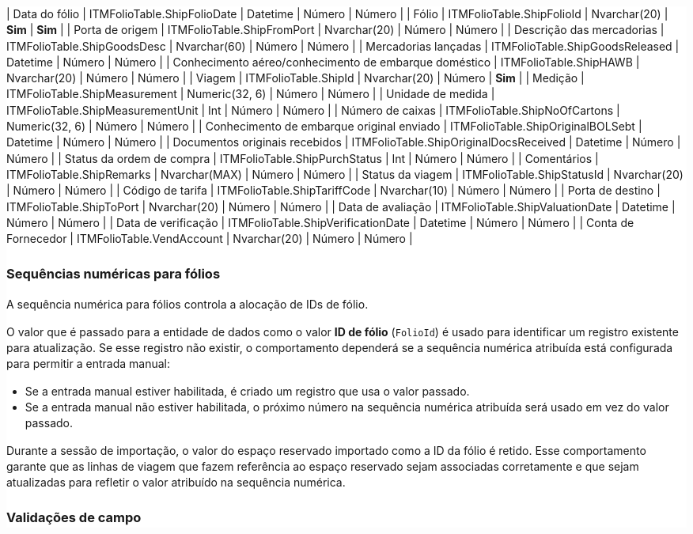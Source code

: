 | Data do fólio | ITMFolioTable.ShipFolioDate | Datetime | Número | Número |
| Fólio | ITMFolioTable.ShipFolioId | Nvarchar(20) | **Sim** | **Sim** |
| Porta de origem | ITMFolioTable.ShipFromPort | Nvarchar(20) | Número | Número |
| Descrição das mercadorias | ITMFolioTable.ShipGoodsDesc | Nvarchar(60) | Número | Número |
| Mercadorias lançadas | ITMFolioTable.ShipGoodsReleased | Datetime | Número | Número |
| Conhecimento aéreo/conhecimento de embarque doméstico | ITMFolioTable.ShipHAWB | Nvarchar(20) | Número | Número |
| Viagem | ITMFolioTable.ShipId | Nvarchar(20) | Número | **Sim** |
| Medição | ITMFolioTable.ShipMeasurement | Numeric(32, 6) | Número | Número |
| Unidade de medida | ITMFolioTable.ShipMeasurementUnit | Int | Número | Número |
| Número de caixas | ITMFolioTable.ShipNoOfCartons | Numeric(32, 6) | Número | Número |
| Conhecimento de embarque original enviado | ITMFolioTable.ShipOriginalBOLSebt | Datetime | Número | Número |
| Documentos originais recebidos | ITMFolioTable.ShipOriginalDocsReceived | Datetime | Número | Número |
| Status da ordem de compra | ITMFolioTable.ShipPurchStatus | Int | Número | Número |
| Comentários | ITMFolioTable.ShipRemarks | Nvarchar(MAX) | Número | Número |
| Status da viagem | ITMFolioTable.ShipStatusId | Nvarchar(20) | Número | Número |
| Código de tarifa | ITMFolioTable.ShipTariffCode | Nvarchar(10) | Número | Número |
| Porta de destino | ITMFolioTable.ShipToPort | Nvarchar(20) | Número | Número |
| Data de avaliação | ITMFolioTable.ShipValuationDate | Datetime | Número | Número |
| Data de verificação | ITMFolioTable.ShipVerificationDate | Datetime | Número | Número |
| Conta de Fornecedor | ITMFolioTable.VendAccount | Nvarchar(20) | Número | Número |

### <a name="number-sequences-for-folios"></a>Sequências numéricas para fólios

A sequência numérica para fólios controla a alocação de IDs de fólio.

O valor que é passado para a entidade de dados como o valor **ID de fólio** (`FolioId`) é usado para identificar um registro existente para atualização. Se esse registro não existir, o comportamento dependerá se a sequência numérica atribuída está configurada para permitir a entrada manual:

- Se a entrada manual estiver habilitada, é criado um registro que usa o valor passado.
- Se a entrada manual não estiver habilitada, o próximo número na sequência numérica atribuída será usado em vez do valor passado.

Durante a sessão de importação, o valor do espaço reservado importado como a ID da fólio é retido. Esse comportamento garante que as linhas de viagem que fazem referência ao espaço reservado sejam associadas corretamente e que sejam atualizadas para refletir o valor atribuído na sequência numérica.

### <a name="field-validations"></a>Validações de campo

